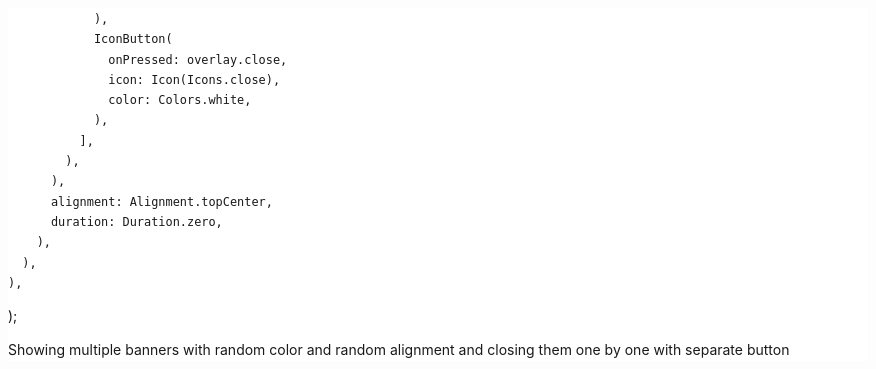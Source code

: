                 ),
                IconButton(
                  onPressed: overlay.close,
                  icon: Icon(Icons.close),
                  color: Colors.white,
                ),
              ],
            ),
          ),
          alignment: Alignment.topCenter,
          duration: Duration.zero,
        ),
      ),
    ),
  );
 </code></pre></td>
 </tr>
 <tr>
    <th colspan="2" style="text-align: center; font-weight: bold;">
      Showing multiple banners with random color and random alignment and closing them one by one with separate button
    </th>
  </tr>
  <tr>